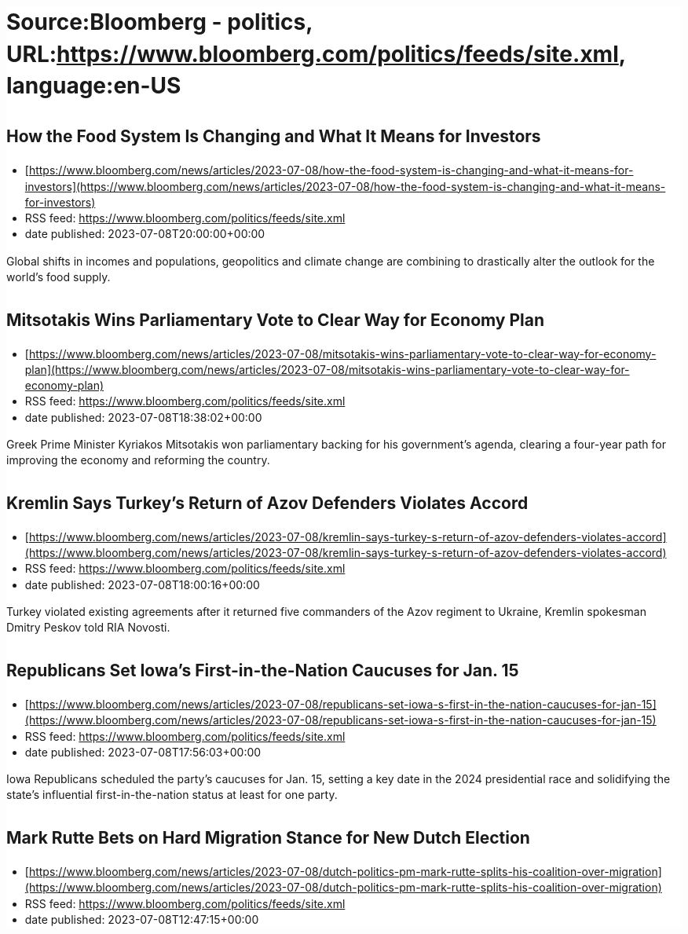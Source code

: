 # Source:Bloomberg - politics, URL:https://www.bloomberg.com/politics/feeds/site.xml, language:en-US

## How the Food System Is Changing and What It Means for Investors
 - [https://www.bloomberg.com/news/articles/2023-07-08/how-the-food-system-is-changing-and-what-it-means-for-investors](https://www.bloomberg.com/news/articles/2023-07-08/how-the-food-system-is-changing-and-what-it-means-for-investors)
 - RSS feed: https://www.bloomberg.com/politics/feeds/site.xml
 - date published: 2023-07-08T20:00:00+00:00

Global shifts in incomes and populations, geopolitics and climate change are combining to drastically alter the outlook for the world’s food supply.

## Mitsotakis Wins Parliamentary Vote to Clear Way for Economy Plan
 - [https://www.bloomberg.com/news/articles/2023-07-08/mitsotakis-wins-parliamentary-vote-to-clear-way-for-economy-plan](https://www.bloomberg.com/news/articles/2023-07-08/mitsotakis-wins-parliamentary-vote-to-clear-way-for-economy-plan)
 - RSS feed: https://www.bloomberg.com/politics/feeds/site.xml
 - date published: 2023-07-08T18:38:02+00:00

Greek Prime Minister Kyriakos Mitsotakis won parliamentary backing for his government’s agenda, clearing a four-year path for improving the economy and reforming the country.

## Kremlin Says Turkey’s Return of Azov Defenders Violates Accord
 - [https://www.bloomberg.com/news/articles/2023-07-08/kremlin-says-turkey-s-return-of-azov-defenders-violates-accord](https://www.bloomberg.com/news/articles/2023-07-08/kremlin-says-turkey-s-return-of-azov-defenders-violates-accord)
 - RSS feed: https://www.bloomberg.com/politics/feeds/site.xml
 - date published: 2023-07-08T18:00:16+00:00

Turkey violated existing agreements after it returned five commanders of the Azov regiment to Ukraine, Kremlin spokesman Dmitry Peskov told RIA Novosti.

## Republicans Set Iowa’s First-in-the-Nation Caucuses for Jan. 15
 - [https://www.bloomberg.com/news/articles/2023-07-08/republicans-set-iowa-s-first-in-the-nation-caucuses-for-jan-15](https://www.bloomberg.com/news/articles/2023-07-08/republicans-set-iowa-s-first-in-the-nation-caucuses-for-jan-15)
 - RSS feed: https://www.bloomberg.com/politics/feeds/site.xml
 - date published: 2023-07-08T17:56:03+00:00

Iowa Republicans scheduled the party’s caucuses for Jan. 15, setting a key date in the 2024 presidential race and solidifying the state’s influential first-in-the-nation status at least for one party.

## Mark Rutte Bets on Hard Migration Stance for New Dutch Election
 - [https://www.bloomberg.com/news/articles/2023-07-08/dutch-politics-pm-mark-rutte-splits-his-coalition-over-migration](https://www.bloomberg.com/news/articles/2023-07-08/dutch-politics-pm-mark-rutte-splits-his-coalition-over-migration)
 - RSS feed: https://www.bloomberg.com/politics/feeds/site.xml
 - date published: 2023-07-08T12:47:15+00:00
